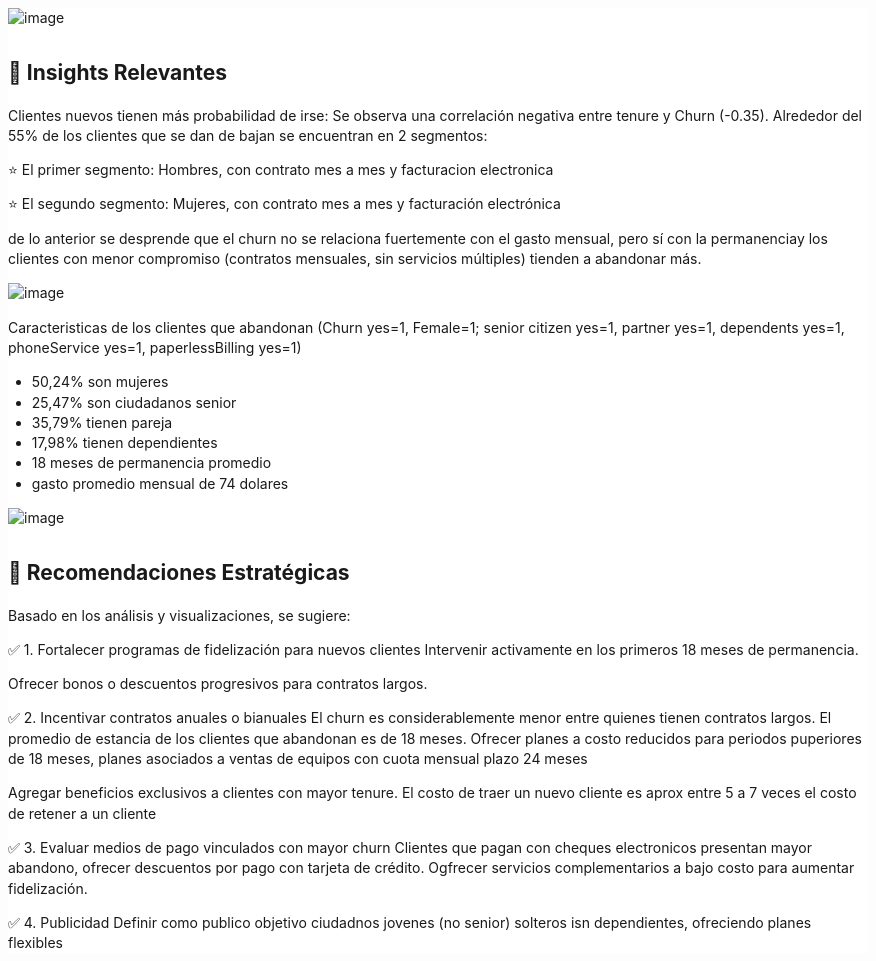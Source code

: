 <img width="1820" height="393" alt="image" src="https://github.com/user-attachments/assets/14c559f9-d48f-4149-850e-9bbe904c700b" />

## 📌 Insights Relevantes 
Clientes nuevos tienen más probabilidad de irse: Se observa una correlación negativa entre tenure y Churn (-0.35).
Alrededor del 55% de los clientes que se dan de bajan se encuentran en 2 segmentos:

   :star: El primer segmento: Hombres, con contrato mes a mes y facturacion electronica
   
   :star: El segundo segmento: Mujeres, con contrato mes a mes y facturación electrónica
   
de lo anterior se desprende que el churn no se relaciona fuertemente con el gasto mensual, pero sí con la permanenciay los clientes con menor compromiso (contratos mensuales, sin servicios múltiples) tienden a abandonar más.

<img width="571" height="660" alt="image" src="https://github.com/user-attachments/assets/eae8d567-015f-4766-82e6-7c5bba1151c3" />

Caracteristicas de los clientes que abandonan (Churn yes=1, Female=1; senior citizen yes=1, partner yes=1, dependents yes=1, phoneService yes=1, paperlessBilling yes=1)
* 50,24% son mujeres
* 25,47% son ciudadanos senior
* 35,79% tienen pareja
* 17,98% tienen dependientes
* 18 meses de permanencia promedio
* gasto promedio mensual de 74 dolares

<img width="1026" height="246" alt="image" src="https://github.com/user-attachments/assets/b9499d8a-e56b-4727-9736-7a80d2a1f5db" />


## 📑 Recomendaciones Estratégicas

Basado en los análisis y visualizaciones, se sugiere:

✅ 1. Fortalecer programas de fidelización para nuevos clientes
Intervenir activamente en los primeros 18 meses de permanencia.

Ofrecer bonos o descuentos progresivos para contratos largos.

✅ 2. Incentivar contratos anuales o bianuales
El churn es considerablemente menor entre quienes tienen contratos largos. El promedio de estancia de los clientes que abandonan es de 18 meses.
Ofrecer planes a costo reducidos para periodos puperiores de 18 meses, planes asociados a ventas de equipos con cuota mensual plazo 24 meses

Agregar beneficios exclusivos a clientes con mayor tenure. El costo de traer un nuevo cliente es aprox entre 5 a 7 veces el costo de retener a un cliente

✅ 3. Evaluar medios de pago vinculados con mayor churn
Clientes que pagan con cheques electronicos presentan mayor abandono, ofrecer descuentos por pago con tarjeta de crédito.
Ogfrecer servicios complementarios a bajo costo para aumentar fidelización.

✅ 4. Publicidad
Definir como publico objetivo ciudadnos jovenes (no senior) solteros isn dependientes, ofreciendo planes flexibles

